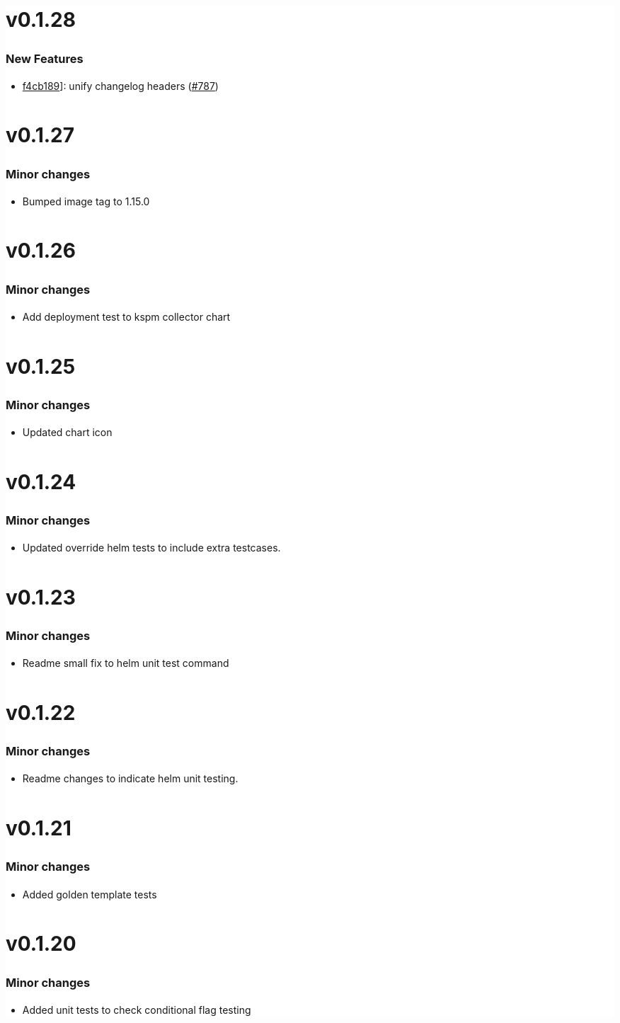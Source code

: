 # v0.1.28
### New Features
* [f4cb189](https://github.com/sysdiglabs/charts/commit/f4cb189afba6833fd458f99dcfcc0121f9d9dfa2)]: unify changelog headers ([#787](https://github.com/sysdiglabs/charts/issues/787))

# v0.1.27
### Minor changes
* Bumped image tag to 1.15.0

# v0.1.26
### Minor changes
* Add deployment test to kspm collector chart

# v0.1.25
### Minor changes
* Updated chart icon

# v0.1.24
### Minor changes
* Updated override helm tests to include extra testcases.

# v0.1.23
### Minor changes
* Readme small fix to helm unit test command

# v0.1.22
### Minor changes
* Readme changes to indicate helm unit testing.

# v0.1.21
### Minor changes
* Added golden template tests

# v0.1.20
### Minor changes
* Added unit tests to check conditional flag testing
